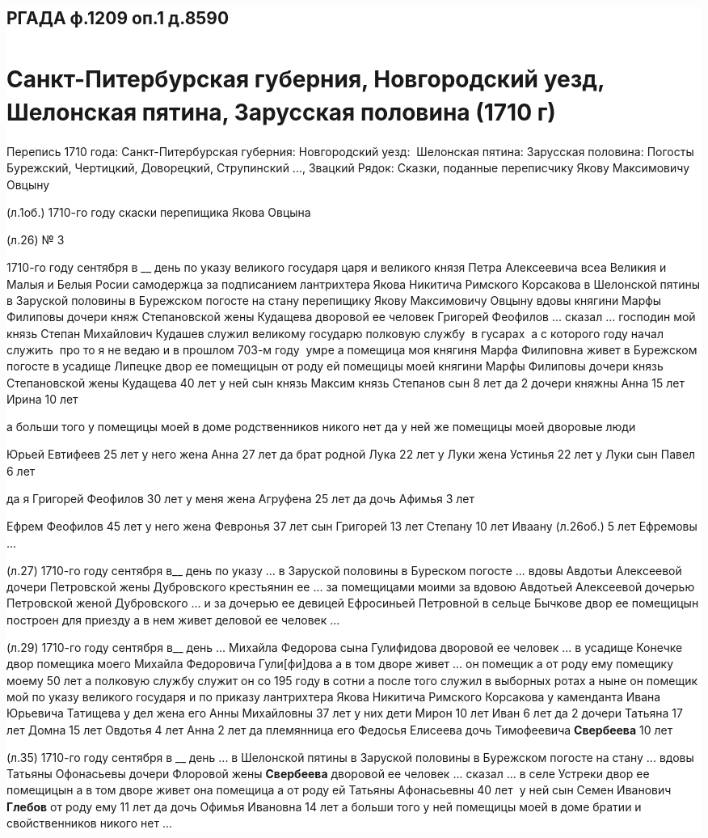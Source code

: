 
## РГАДА ф.1209 оп.1 д.8590

# Санкт-Питербурская губерния, Новгородский уезд, Шелонская пятина, Зарусская половина (1710 г)
  

Перепись 1710 года: Санкт-Питербурская губерния: Новгородский уезд:  Шелонская пятина: Зарусская половина: Погосты Бурежский, Чертицкий, Доворецкий, Струпинский ..., Звацкий Рядок: Сказки, поданные переписчику Якову Максимовичу Овцыну

(л.1об.) 1710-го году скаски перепищика Якова Овцына

(л.26) № 3

1710-го году сентября в \_\_ день по указу великого государя царя и великого князя Петра Алексеевича всеа Великия и Малыя и Белыя Росии самодержца за подписанием лантрихтера Якова Никитича Римского Корсакова в Шелонской пятины в Заруской половины в Бурежском погосте на стану перепищику Якову Максимовичу Овцыну вдовы княгини Марфы Филиповы дочери княж Степановской жены Кудащева дворовой ее человек Григорей Феофилов ... сказал ... господин мой князь Степан Михайлович Кудашев служил великому государю полковую службу  в гусарах  а с которого году начал служить  про то я не ведаю и в прошлом 703-м году  умре а помещица моя княгиня Марфа Филиповна живет в Бурежском погосте в усадище Липецке двор ее помещицын от роду ей помещицы моей княгини Марфы Филиповы дочери князь Степановской жены Кудащева 40 лет у ней сын князь Максим князь Степанов сын 8 лет да 2 дочери княжны Анна 15 лет Ирина 10 лет

а больши того у помещицы моей в доме родственников никого нет да у ней же помещицы моей дворовые люди

Юрьей Евтифеев 25 лет у него жена Анна 27 лет да брат родной Лука 22 лет у Луки жена Устинья 22 лет у Луки сын Павел 6 лет

да я Григорей Феофилов 30 лет у меня жена Агруфена 25 лет да дочь Афимья 3 лет

Ефрем Феофилов 45 лет у него жена Февронья 37 лет сын Григорей 13 лет Степану 10 лет Иваану (л.26об.) 5 лет Ефремовы ...

(л.27) 1710-го году сентября в\_\_ день по указу ... в Заруской половины в Буреском погосте ... вдовы Авдотьи Алексеевой дочери Петровской жены Дубровского крестьянин ее ... за помещицами моими за вдовою Авдотьей Алексеевой дочерью Петровской женой Дубровского ... и за дочерью ее девицей Ефросиньей Петровной в сельце Бычкове двор ее помещицын построен для приезду а в нем живет деловой ее человек ...

(л.29) 1710-го году сентября в\_\_ день ... Михайла Федорова сына Гулифидова дворовой ее человек ... в усадище Конечке двор помещика моего Михайла Федоровича Гули\[фи\]дова а в том дворе живет ... он помещик а от роду ему помещику моему 50 лет а полковую службу служит он со 195 году в сотни а после того служил в выборных ротах а ныне он помещик мой по указу великого государя и по приказу лантрихтера Якова Никитича Римского Корсакова у каменданта Ивана Юрьевича Татищева у дел жена его Анны Михайловны 37 лет у них дети Мирон 10 лет Иван 6 лет да 2 дочери Татьяна 17 лет Домна 15 лет Овдотья 4 лет Анна 2 лет да племянница его Федосья Елисеева дочь Тимофеевича **Свербеева** 10 лет

(л.35) 1710-го году сентября в \_\_ день ... в Шелонской пятины в Заруской половины в Бурежском погосте на стану ... вдовы Татьяны Офонасьевы дочери Флоровой жены **Свербеева** дворовой ее человек ... сказал ... в селе Устреки двор ее помещицын а в том дворе живет она помещица а от роду ей Татьяны Афонасьевны 40 лет  у ней сын Семен Иванович **Глебов** от роду ему 11 лет да дочь Офимья Ивановна 14 лет а больши того у ней помещицы моей в доме братии и свойственников никого нет ...
